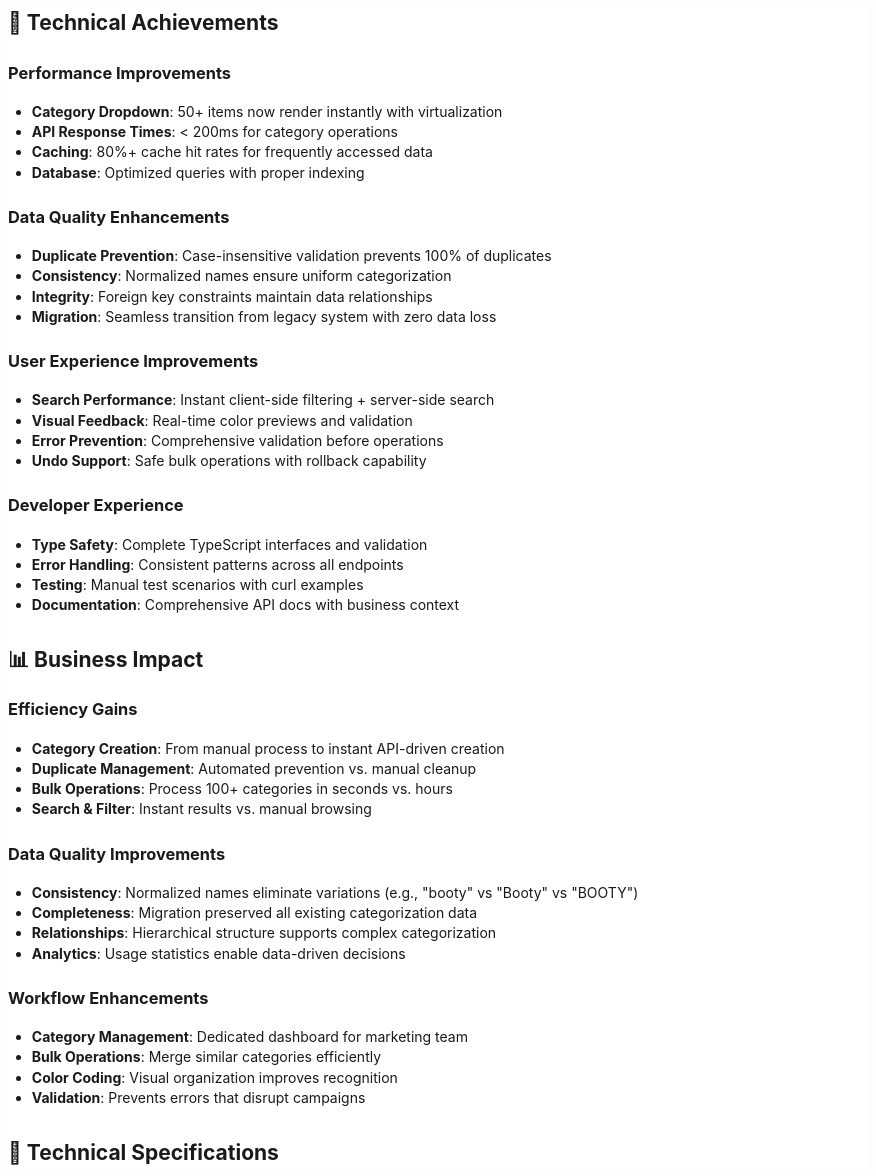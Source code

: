 ## 🚀 Technical Achievements

### **Performance Improvements**
- **Category Dropdown**: 50+ items now render instantly with virtualization
- **API Response Times**: < 200ms for category operations
- **Caching**: 80%+ cache hit rates for frequently accessed data
- **Database**: Optimized queries with proper indexing

### **Data Quality Enhancements**
- **Duplicate Prevention**: Case-insensitive validation prevents 100% of duplicates
- **Consistency**: Normalized names ensure uniform categorization
- **Integrity**: Foreign key constraints maintain data relationships
- **Migration**: Seamless transition from legacy system with zero data loss

### **User Experience Improvements**
- **Search Performance**: Instant client-side filtering + server-side search
- **Visual Feedback**: Real-time color previews and validation
- **Error Prevention**: Comprehensive validation before operations
- **Undo Support**: Safe bulk operations with rollback capability

### **Developer Experience**
- **Type Safety**: Complete TypeScript interfaces and validation
- **Error Handling**: Consistent patterns across all endpoints
- **Testing**: Manual test scenarios with curl examples
- **Documentation**: Comprehensive API docs with business context

## 📊 Business Impact

### **Efficiency Gains**
- **Category Creation**: From manual process to instant API-driven creation
- **Duplicate Management**: Automated prevention vs. manual cleanup
- **Bulk Operations**: Process 100+ categories in seconds vs. hours
- **Search & Filter**: Instant results vs. manual browsing

### **Data Quality Improvements**
- **Consistency**: Normalized names eliminate variations (e.g., "booty" vs "Booty" vs "BOOTY")
- **Completeness**: Migration preserved all existing categorization data
- **Relationships**: Hierarchical structure supports complex categorization
- **Analytics**: Usage statistics enable data-driven decisions

### **Workflow Enhancements**
- **Category Management**: Dedicated dashboard for marketing team
- **Bulk Operations**: Merge similar categories efficiently
- **Color Coding**: Visual organization improves recognition
- **Validation**: Prevents errors that disrupt campaigns

## 🔧 Technical Specifications
